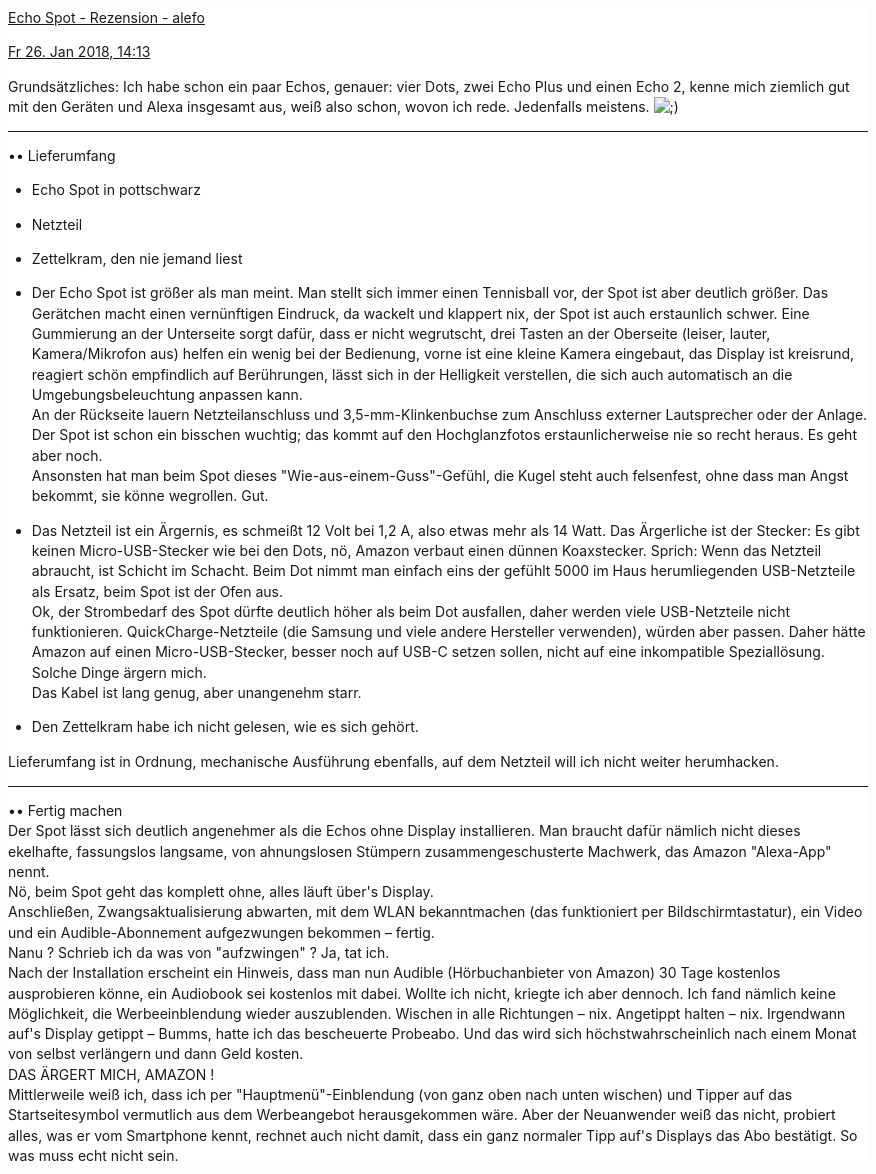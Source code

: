 [Echo Spot - Rezension - alefo](https://www.alefo.de/forum/echo-spot-rezension-5068)

[Fr 26. Jan 2018, 14:13](https://www.alefo.de/forum/echo-spot-rezension-5068?view-post=37126#p37126 "Beitrag")

Grundsätzliches: Ich habe schon ein paar Echos, genauer: vier Dots, zwei Echo Plus und einen Echo 2, kenne mich ziemlich gut mit den Geräten und Alexa insgesamt aus, weiß also schon, wovon ich rede. Jedenfalls meistens. ![;)](https://www.alefo.de/forum/images/smilies/emojione/1f609.svg "winking face")  
  
---  
  
•• Lieferumfang  
- Echo Spot in pottschwarz  
- Netzteil  
- Zettelkram, den nie jemand liest  
  
- Der Echo Spot ist größer als man meint. Man stellt sich immer einen Tennisball vor, der Spot ist aber deutlich größer. Das Gerätchen macht einen vernünftigen Eindruck, da wackelt und klappert nix, der Spot ist auch erstaunlich schwer. Eine Gummierung an der Unterseite sorgt dafür, dass er nicht wegrutscht, drei Tasten an der Oberseite (leiser, lauter, Kamera/Mikrofon aus) helfen ein wenig bei der Bedienung, vorne ist eine kleine Kamera eingebaut, das Display ist kreisrund, reagiert schön empfindlich auf Berührungen, lässt sich in der Helligkeit verstellen, die sich auch automatisch an die Umgebungsbeleuchtung anpassen kann.  
An der Rückseite lauern Netzteilanschluss und 3,5-mm-Klinkenbuchse zum Anschluss externer Lautsprecher oder der Anlage.  
Der Spot ist schon ein bisschen wuchtig; das kommt auf den Hochglanzfotos erstaunlicherweise nie so recht heraus. Es geht aber noch.  
Ansonsten hat man beim Spot dieses "Wie-aus-einem-Guss"-Gefühl, die Kugel steht auch felsenfest, ohne dass man Angst bekommt, sie könne wegrollen. Gut.  
  
- Das Netzteil ist ein Ärgernis, es schmeißt 12 Volt bei 1,2 A, also etwas mehr als 14 Watt. Das Ärgerliche ist der Stecker: Es gibt keinen Micro-USB-Stecker wie bei den Dots, nö, Amazon verbaut einen dünnen Koaxstecker. Sprich: Wenn das Netzteil abraucht, ist Schicht im Schacht. Beim Dot nimmt man einfach eins der gefühlt 5000 im Haus herumliegenden USB-Netzteile als Ersatz, beim Spot ist der Ofen aus.  
Ok, der Strombedarf des Spot dürfte deutlich höher als beim Dot ausfallen, daher werden viele USB-Netzteile nicht funktionieren. QuickCharge-Netzteile (die Samsung und viele andere Hersteller verwenden), würden aber passen. Daher hätte Amazon auf einen Micro-USB-Stecker, besser noch auf USB-C setzen sollen, nicht auf eine inkompatible Speziallösung. Solche Dinge ärgern mich.  
Das Kabel ist lang genug, aber unangenehm starr.  
  
- Den Zettelkram habe ich nicht gelesen, wie es sich gehört.  
  
Lieferumfang ist in Ordnung, mechanische Ausführung ebenfalls, auf dem Netzteil will ich nicht weiter herumhacken.  
  
---  
  
•• Fertig machen  
Der Spot lässt sich deutlich angenehmer als die Echos ohne Display installieren. Man braucht dafür nämlich nicht dieses ekelhafte, fassungslos langsame, von ahnungslosen Stümpern zusammengeschusterte Machwerk, das Amazon "Alexa-App" nennt.  
Nö, beim Spot geht das komplett ohne, alles läuft über's Display.  
Anschließen, Zwangsaktualisierung abwarten, mit dem WLAN bekanntmachen (das funktioniert per Bildschirmtastatur), ein Video und ein Audible-Abonnement aufgezwungen bekommen – fertig.  
Nanu ? Schrieb ich da was von "aufzwingen" ? Ja, tat ich.  
Nach der Installation erscheint ein Hinweis, dass man nun Audible (Hörbuchanbieter von Amazon) 30 Tage kostenlos ausprobieren könne, ein Audiobook sei kostenlos mit dabei. Wollte ich nicht, kriegte ich aber dennoch. Ich fand nämlich keine Möglichkeit, die Werbeeinblendung wieder auszublenden. Wischen in alle Richtungen – nix. Angetippt halten – nix. Irgendwann auf's Display getippt – Bumms, hatte ich das bescheuerte Probeabo. Und das wird sich höchstwahrscheinlich nach einem Monat von selbst verlängern und dann Geld kosten.  
DAS ÄRGERT MICH, AMAZON !  
Mittlerweile weiß ich, dass ich per "Hauptmenü"-Einblendung (von ganz oben nach unten wischen) und Tipper auf das Startseitesymbol vermutlich aus dem Werbeangebot herausgekommen wäre. Aber der Neuanwender weiß das nicht, probiert alles, was er vom Smartphone kennt, rechnet auch nicht damit, dass ein ganz normaler Tipp auf's Displays das Abo bestätigt. So was muss echt nicht sein.  